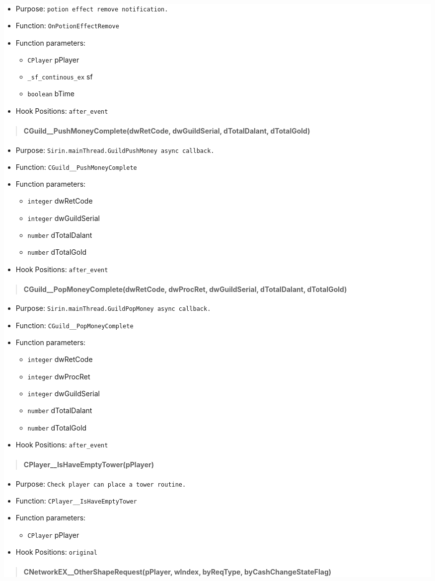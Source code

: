 * Purpose: `potion effect remove notification.`

* Function: `OnPotionEffectRemove`

* Function parameters:

   * `CPlayer` pPlayer

   * `_sf_continous_ex` sf

   * `boolean` bTime

* Hook Positions: `after_event`	

> ####   CGuild__PushMoneyComplete(dwRetCode, dwGuildSerial, dTotalDalant, dTotalGold)

* Purpose: `Sirin.mainThread.GuildPushMoney async callback.`

* Function: `CGuild__PushMoneyComplete`

* Function parameters:

   * `integer` dwRetCode

   * `integer` dwGuildSerial

   * `number` dTotalDalant

   * `number` dTotalGold

* Hook Positions: `after_event`	

> ####   CGuild__PopMoneyComplete(dwRetCode, dwProcRet, dwGuildSerial, dTotalDalant, dTotalGold)

* Purpose: `Sirin.mainThread.GuildPopMoney async callback.`

* Function: `CGuild__PopMoneyComplete`

* Function parameters:

   * `integer` dwRetCode

   * `integer` dwProcRet

   * `integer` dwGuildSerial

   * `number` dTotalDalant

   * `number` dTotalGold

* Hook Positions: `after_event`	

> ####   CPlayer__IsHaveEmptyTower(pPlayer)

* Purpose: `Check player can place a tower routine.`

* Function: `CPlayer__IsHaveEmptyTower`

* Function parameters:

   * `CPlayer` pPlayer

* Hook Positions: `original`	

> ####   CNetworkEX__OtherShapeRequest(pPlayer, wIndex, byReqType, byCashChangeStateFlag)
